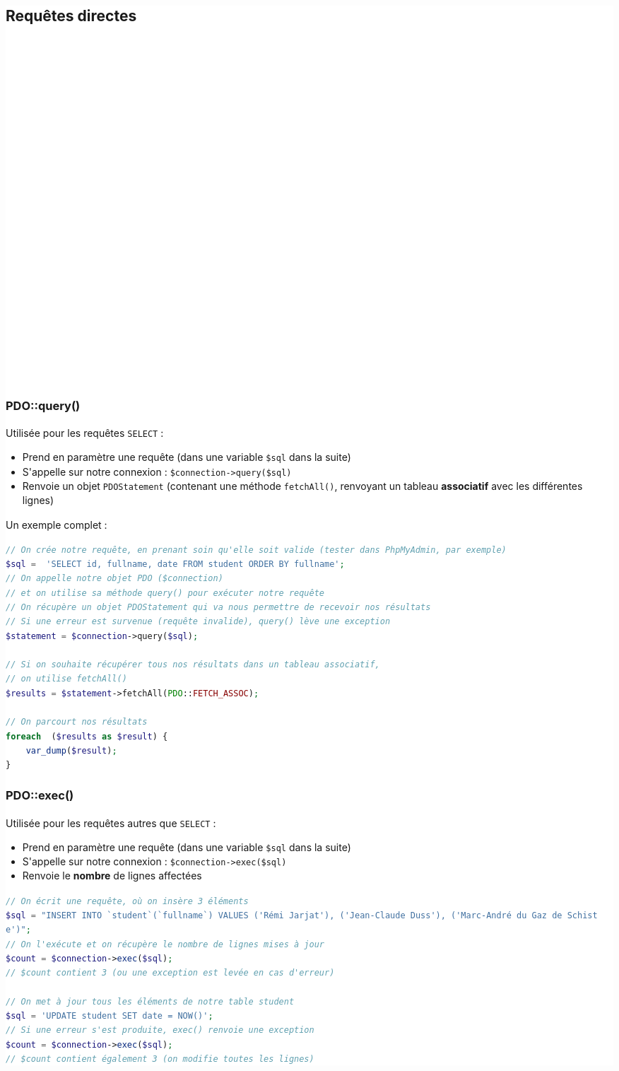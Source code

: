 
## Requêtes directes

<div style="position: relative; padding-bottom: 56.25%; height: 0;"><iframe src="https://www.loom.com/embed/7b8de596a0bc4ebc82152e05a11ac467" frameborder="0" webkitallowfullscreen mozallowfullscreen allowfullscreen style="position: absolute; top: 0; left: 0; width: 100%; height: 100%;"></iframe></div>

### PDO::query()

Utilisée pour les requêtes `SELECT` :
- Prend en paramètre une requête (dans une variable `$sql` dans la suite)
- S'appelle sur notre connexion : `$connection->query($sql)`
- Renvoie un objet `PDOStatement` (contenant une méthode `fetchAll()`, renvoyant un tableau **associatif** avec les différentes lignes)

Un exemple complet :

```php
// On crée notre requête, en prenant soin qu'elle soit valide (tester dans PhpMyAdmin, par exemple)
$sql =  'SELECT id, fullname, date FROM student ORDER BY fullname';
// On appelle notre objet PDO ($connection)
// et on utilise sa méthode query() pour exécuter notre requête
// On récupère un objet PDOStatement qui va nous permettre de recevoir nos résultats
// Si une erreur est survenue (requête invalide), query() lève une exception
$statement = $connection->query($sql);

// Si on souhaite récupérer tous nos résultats dans un tableau associatif,
// on utilise fetchAll() 
$results = $statement->fetchAll(PDO::FETCH_ASSOC);

// On parcourt nos résultats
foreach  ($results as $result) {
    var_dump($result);
}
```

### PDO::exec()

Utilisée pour les requêtes autres que `SELECT` :
- Prend en paramètre une requête (dans une variable `$sql` dans la suite)
- S'appelle sur notre connexion : `$connection->exec($sql)`
- Renvoie le **nombre** de lignes affectées

```php
// On écrit une requête, où on insère 3 éléments
$sql = "INSERT INTO `student`(`fullname`) VALUES ('Rémi Jarjat'), ('Jean-Claude Duss'), ('Marc-André du Gaz de Schiste')";
// On l'exécute et on récupère le nombre de lignes mises à jour
$count = $connection->exec($sql); 
// $count contient 3 (ou une exception est levée en cas d'erreur)

// On met à jour tous les éléments de notre table student
$sql = 'UPDATE student SET date = NOW()';
// Si une erreur s'est produite, exec() renvoie une exception
$count = $connection->exec($sql); 
// $count contient également 3 (on modifie toutes les lignes)
```
